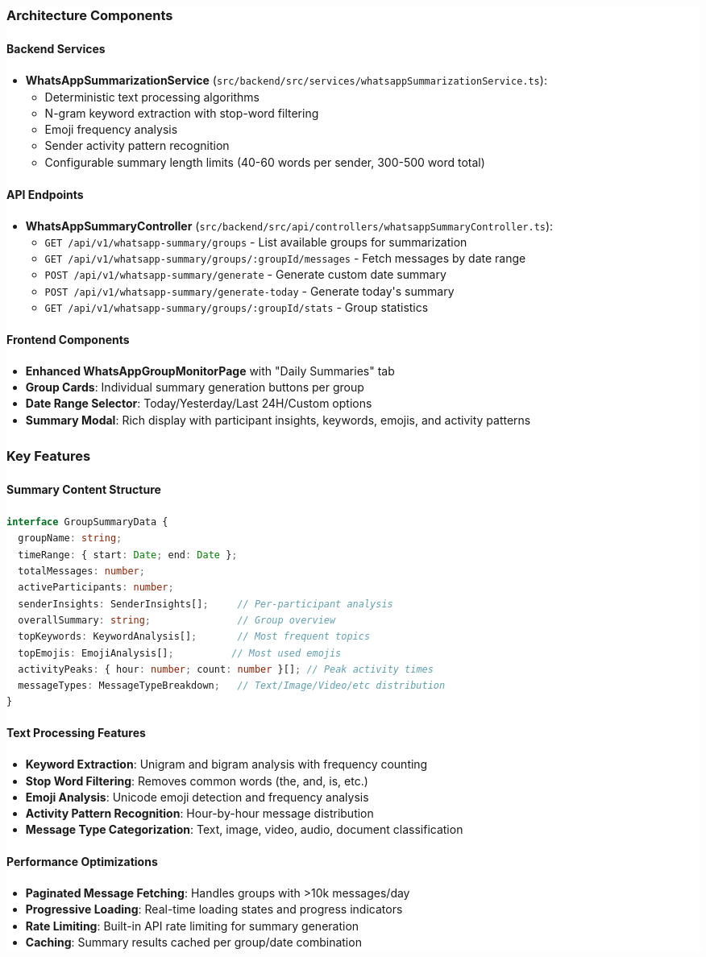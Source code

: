 ### Architecture Components

#### Backend Services
- **WhatsAppSummarizationService** (`src/backend/src/services/whatsappSummarizationService.ts`):
  - Deterministic text processing algorithms
  - N-gram keyword extraction with stop-word filtering
  - Emoji frequency analysis
  - Sender activity pattern recognition
  - Configurable summary length limits (40-60 words per sender, 300-500 word total)

#### API Endpoints
- **WhatsAppSummaryController** (`src/backend/src/api/controllers/whatsappSummaryController.ts`):
  - `GET /api/v1/whatsapp-summary/groups` - List available groups for summarization
  - `GET /api/v1/whatsapp-summary/groups/:groupId/messages` - Fetch messages by date range
  - `POST /api/v1/whatsapp-summary/generate` - Generate custom date summary
  - `POST /api/v1/whatsapp-summary/generate-today` - Generate today's summary
  - `GET /api/v1/whatsapp-summary/groups/:groupId/stats` - Group statistics

#### Frontend Components
- **Enhanced WhatsAppGroupMonitorPage** with "Daily Summaries" tab
- **Group Cards**: Individual summary generation buttons per group
- **Date Range Selector**: Today/Yesterday/Last 24H/Custom options
- **Summary Modal**: Rich display with participant insights, keywords, emojis, and activity patterns

### Key Features

#### Summary Content Structure
```typescript
interface GroupSummaryData {
  groupName: string;
  timeRange: { start: Date; end: Date };
  totalMessages: number;
  activeParticipants: number;
  senderInsights: SenderInsights[];     // Per-participant analysis
  overallSummary: string;               // Group overview
  topKeywords: KeywordAnalysis[];       // Most frequent topics
  topEmojis: EmojiAnalysis[];          // Most used emojis
  activityPeaks: { hour: number; count: number }[]; // Peak activity times
  messageTypes: MessageTypeBreakdown;   // Text/Image/Video/etc distribution
}
```

#### Text Processing Features
- **Keyword Extraction**: Unigram and bigram analysis with frequency counting
- **Stop Word Filtering**: Removes common words (the, and, is, etc.)
- **Emoji Analysis**: Unicode emoji detection and frequency analysis  
- **Activity Pattern Recognition**: Hour-by-hour message distribution
- **Message Type Categorization**: Text, image, video, audio, document classification

#### Performance Optimizations
- **Paginated Message Fetching**: Handles groups with >10k messages/day
- **Progressive Loading**: Real-time loading states and progress indicators
- **Rate Limiting**: Built-in API rate limiting for summary generation
- **Caching**: Summary results cached per group/date combination
